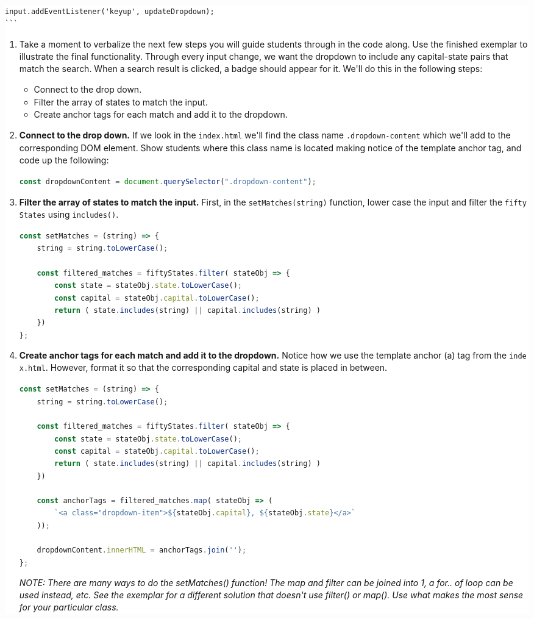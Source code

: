     input.addEventListener('keyup', updateDropdown);
    ```

1. Take a moment to verbalize the next few steps you will guide students through in the code along. Use the finished exemplar to illustrate the final functionality. Through every input change, we want the dropdown to include any capital-state pairs that match the search. When a search result is clicked, a badge should appear for it. We'll do this in the following steps:
    - Connect to the drop down.
    - Filter the array of states to match the input.
    - Create anchor tags for each match and add it to the dropdown.

2. **Connect to the drop down.** If we look in the `index.html` we'll find the class name `.dropdown-content` which we'll add to the corresponding DOM element. Show students where this class name is located making notice of the template anchor tag, and code up the following:
    ```js
    const dropdownContent = document.querySelector(".dropdown-content");
    ```

3. **Filter the array of states to match the input.** First, in the `setMatches(string)` function, lower case the input and filter the `fiftyStates` using `includes()`.
    ```js
    const setMatches = (string) => {
        string = string.toLowerCase();

        const filtered_matches = fiftyStates.filter( stateObj => {
            const state = stateObj.state.toLowerCase();
            const capital = stateObj.capital.toLowerCase();
            return ( state.includes(string) || capital.includes(string) )
        })
    };
    ```
4. **Create anchor tags for each match and add it to the dropdown.** Notice how we use the template anchor (a) tag from the `index.html`. However, format it so that the corresponding capital and state is placed in between.
    ```js
    const setMatches = (string) => {
        string = string.toLowerCase();

        const filtered_matches = fiftyStates.filter( stateObj => {
            const state = stateObj.state.toLowerCase();
            const capital = stateObj.capital.toLowerCase();
            return ( state.includes(string) || capital.includes(string) )
        })

        const anchorTags = filtered_matches.map( stateObj => (
            `<a class="dropdown-item">${stateObj.capital}, ${stateObj.state}</a>`
        ));
        
        dropdownContent.innerHTML = anchorTags.join('');
    };
    ```
    _NOTE: There are many ways to do the setMatches() function! The map and filter can be joined into 1, a for.. of loop can be used instead, etc. See the exemplar for a different solution that doesn't use filter() or map(). Use what makes the most sense for your particular class._

